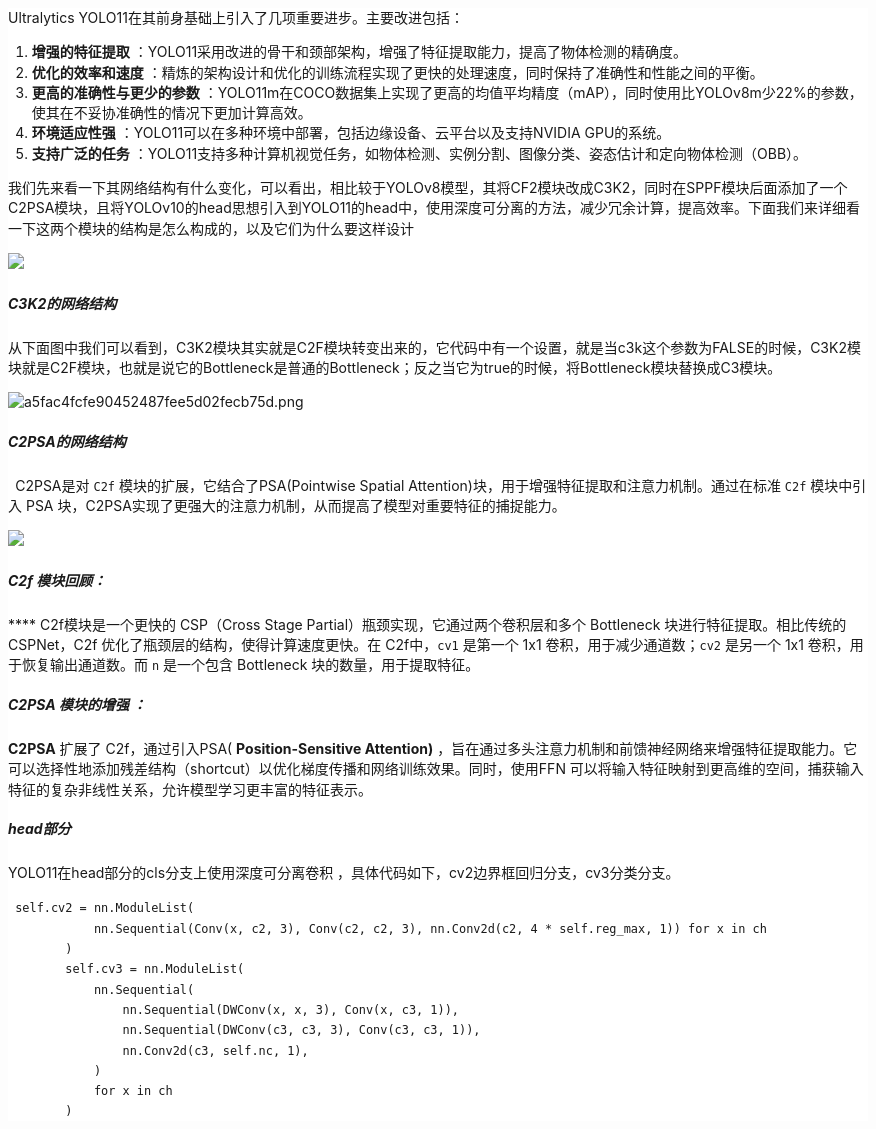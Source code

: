 Ultralytics YOLO11在其前身基础上引入了几项重要进步。主要改进包括：

  1. **增强的特征提取** ：YOLO11采用改进的骨干和颈部架构，增强了特征提取能力，提高了物体检测的精确度。
  2.  **优化的效率和速度** ：精炼的架构设计和优化的训练流程实现了更快的处理速度，同时保持了准确性和性能之间的平衡。
  3.  **更高的准确性与更少的参数** ：YOLO11m在COCO数据集上实现了更高的均值平均精度（mAP），同时使用比YOLOv8m少22%的参数，使其在不妥协准确性的情况下更加计算高效。
  4.  **环境适应性强** ：YOLO11可以在多种环境中部署，包括边缘设备、云平台以及支持NVIDIA GPU的系统。
  5.  **支持广泛的任务** ：YOLO11支持多种计算机视觉任务，如物体检测、实例分割、图像分类、姿态估计和定向物体检测（OBB）。

我们先来看一下其网络结构有什么变化，可以看出，相比较于YOLOv8模型，其将CF2模块改成C3K2，同时在SPPF模块后面添加了一个C2PSA模块，且将YOLOv10的head思想引入到YOLO11的head中，使用深度可分离的方法，减少冗余计算，提高效率。下面我们来详细看一下这两个模块的结构是怎么构成的，以及它们为什么要这样设计

![](https://i-blog.csdnimg.cn/direct/4367d8673a2d4bfe970a4bd3c8641b00.png)

##### C3K2的网络结构

从下面图中我们可以看到，C3K2模块其实就是C2F模块转变出来的，它代码中有一个设置，就是当c3k这个参数为FALSE的时候，C3K2模块就是C2F模块，也就是说它的Bottleneck是普通的Bottleneck；反之当它为true的时候，将Bottleneck模块替换成C3模块。

![a5fac4fcfe90452487fee5d02fecb75d.png](https://i-blog.csdnimg.cn/direct/a5fac4fcfe90452487fee5d02fecb75d.png)

##### C2PSA的网络结构

` `C2PSA是对 `C2f` 模块的扩展，它结合了PSA(Pointwise Spatial
Attention)块，用于增强特征提取和注意力机制。通过在标准 `C2f` 模块中引入 PSA
块，C2PSA实现了更强大的注意力机制，从而提高了模型对重要特征的捕捉能力。

![](https://i-blog.csdnimg.cn/direct/d0833f0920584efa9b95cc2b32e43583.png)

##### **C2f 模块回顾：**

**** C2f模块是一个更快的 CSP（Cross Stage Partial）瓶颈实现，它通过两个卷积层和多个 Bottleneck
块进行特征提取。相比传统的 CSPNet，C2f 优化了瓶颈层的结构，使得计算速度更快。在 C2f中，`cv1` 是第一个 1x1
卷积，用于减少通道数；`cv2` 是另一个 1x1 卷积，用于恢复输出通道数。而 `n` 是一个包含 Bottleneck 块的数量，用于提取特征。

##### **C2PSA 模块的增强** ：

**C2PSA** 扩展了 C2f，通过引入PSA( **Position-Sensitive Attention)**
，旨在通过多头注意力机制和前馈神经网络来增强特征提取能力。它可以选择性地添加残差结构（shortcut）以优化梯度传播和网络训练效果。同时，使用FFN
可以将输入特征映射到更高维的空间，捕获输入特征的复杂非线性关系，允许模型学习更丰富的特征表示。

##### head部分

YOLO11在head部分的cls分支上使用深度可分离卷积 ，具体代码如下，cv2边界框回归分支，cv3分类分支。

    
    
     self.cv2 = nn.ModuleList(
                nn.Sequential(Conv(x, c2, 3), Conv(c2, c2, 3), nn.Conv2d(c2, 4 * self.reg_max, 1)) for x in ch
            )
            self.cv3 = nn.ModuleList(
                nn.Sequential(
                    nn.Sequential(DWConv(x, x, 3), Conv(x, c3, 1)),
                    nn.Sequential(DWConv(c3, c3, 3), Conv(c3, c3, 1)),
                    nn.Conv2d(c3, self.nc, 1),
                )
                for x in ch
            )
